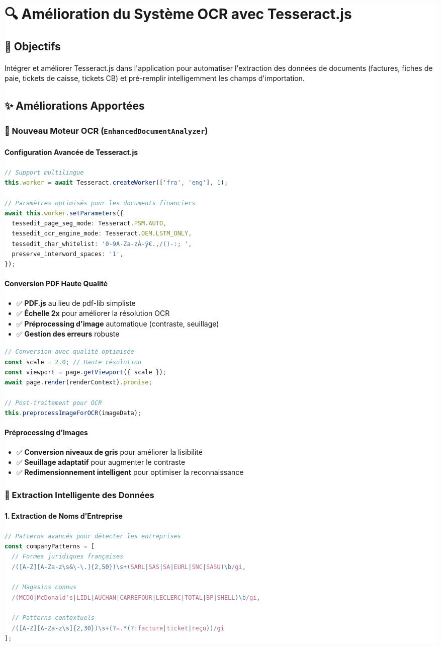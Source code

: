 # 🔍 Amélioration du Système OCR avec Tesseract.js

## 🎯 Objectifs

Intégrer et améliorer Tesseract.js dans l'application pour automatiser l'extraction des données de documents (factures, fiches de paie, tickets de caisse, tickets CB) et pré-remplir intelligemment les champs d'importation.

## ✨ Améliorations Apportées

### 🤖 Nouveau Moteur OCR (`EnhancedDocumentAnalyzer`)

#### **Configuration Avancée de Tesseract.js**
```typescript
// Support multilingue
this.worker = await Tesseract.createWorker(['fra', 'eng'], 1);

// Paramètres optimisés pour les documents financiers
await this.worker.setParameters({
  tessedit_page_seg_mode: Tesseract.PSM.AUTO,
  tessedit_ocr_engine_mode: Tesseract.OEM.LSTM_ONLY,
  tessedit_char_whitelist: '0-9A-Za-zÀ-ÿ€.,/()-:; ',
  preserve_interword_spaces: '1',
});
```

#### **Conversion PDF Haute Qualité**
- ✅ **PDF.js** au lieu de pdf-lib simpliste
- ✅ **Échelle 2x** pour améliorer la résolution OCR  
- ✅ **Préprocessing d'image** automatique (contraste, seuillage)
- ✅ **Gestion des erreurs** robuste

```typescript
// Conversion avec qualité optimisée
const scale = 2.0; // Haute résolution
const viewport = page.getViewport({ scale });
await page.render(renderContext).promise;

// Post-traitement pour OCR
this.preprocessImageForOCR(imageData);
```

#### **Préprocessing d'Images**
- ✅ **Conversion niveaux de gris** pour améliorer la lisibilité
- ✅ **Seuillage adaptatif** pour augmenter le contraste
- ✅ **Redimensionnement intelligent** pour optimiser la reconnaissance

### 🧠 Extraction Intelligente des Données

#### **1. Extraction de Noms d'Entreprise**
```typescript
// Patterns avancés pour détecter les entreprises
const companyPatterns = [
  // Formes juridiques françaises
  /([A-Z][A-Za-z\s&\-\.]{2,50})\s+(SARL|SAS|SA|EURL|SNC|SASU)\b/gi,
  
  // Magasins connus
  /(MCDO|McDonald's|LIDL|AUCHAN|CARREFOUR|LECLERC|TOTAL|BP|SHELL)\b/gi,
  
  // Patterns contextuels
  /([A-Z][A-Za-z\s]{2,30})\s+(?=.*(?:facture|ticket|reçu))/gi
];
```